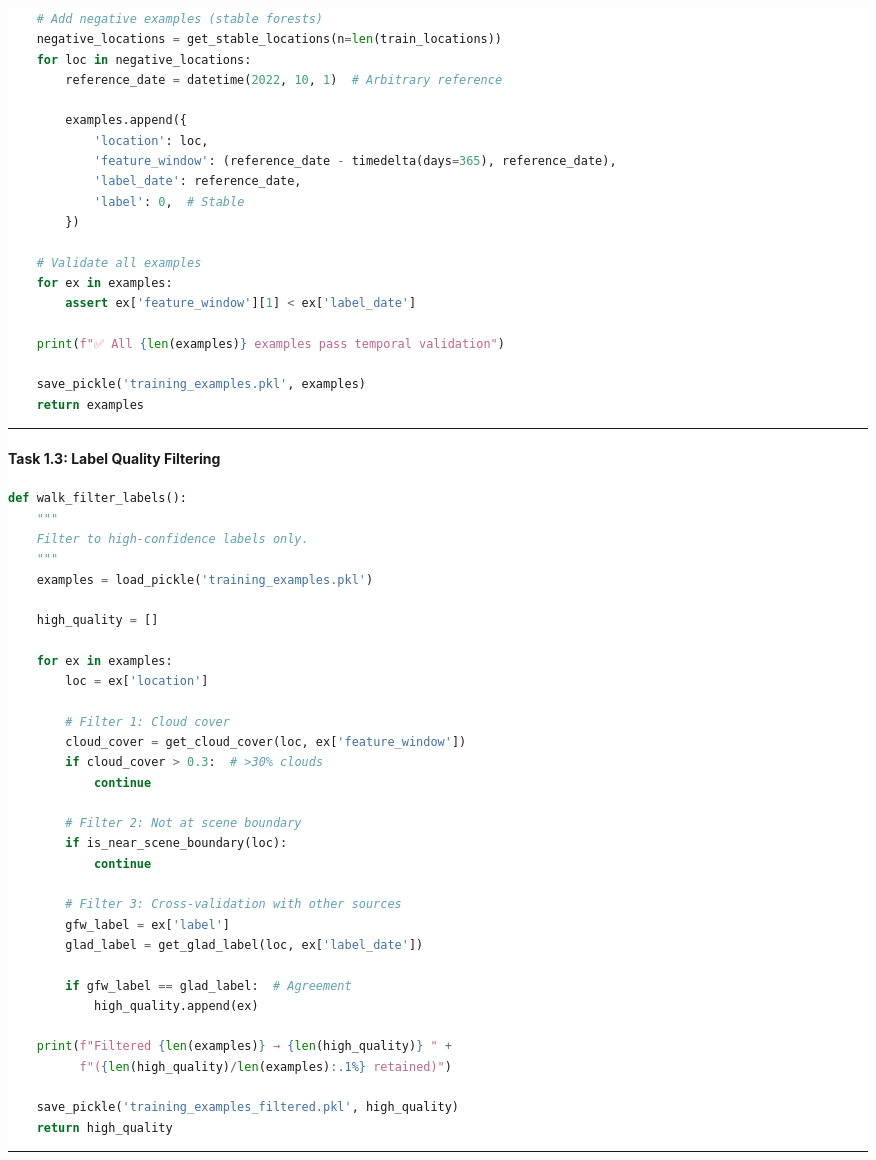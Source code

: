 ```python
    # Add negative examples (stable forests)
    negative_locations = get_stable_locations(n=len(train_locations))
    for loc in negative_locations:
        reference_date = datetime(2022, 10, 1)  # Arbitrary reference
        
        examples.append({
            'location': loc,
            'feature_window': (reference_date - timedelta(days=365), reference_date),
            'label_date': reference_date,
            'label': 0,  # Stable
        })
    
    # Validate all examples
    for ex in examples:
        assert ex['feature_window'][1] < ex['label_date']
    
    print(f"✅ All {len(examples)} examples pass temporal validation")
    
    save_pickle('training_examples.pkl', examples)
    return examples
```

---

#### Task 1.3: Label Quality Filtering

```python
def walk_filter_labels():
    """
    Filter to high-confidence labels only.
    """
    examples = load_pickle('training_examples.pkl')
    
    high_quality = []
    
    for ex in examples:
        loc = ex['location']
        
        # Filter 1: Cloud cover
        cloud_cover = get_cloud_cover(loc, ex['feature_window'])
        if cloud_cover > 0.3:  # >30% clouds
            continue
        
        # Filter 2: Not at scene boundary
        if is_near_scene_boundary(loc):
            continue
        
        # Filter 3: Cross-validation with other sources
        gfw_label = ex['label']
        glad_label = get_glad_label(loc, ex['label_date'])
        
        if gfw_label == glad_label:  # Agreement
            high_quality.append(ex)
    
    print(f"Filtered {len(examples)} → {len(high_quality)} " +
          f"({len(high_quality)/len(examples):.1%} retained)")
    
    save_pickle('training_examples_filtered.pkl', high_quality)
    return high_quality
```

---